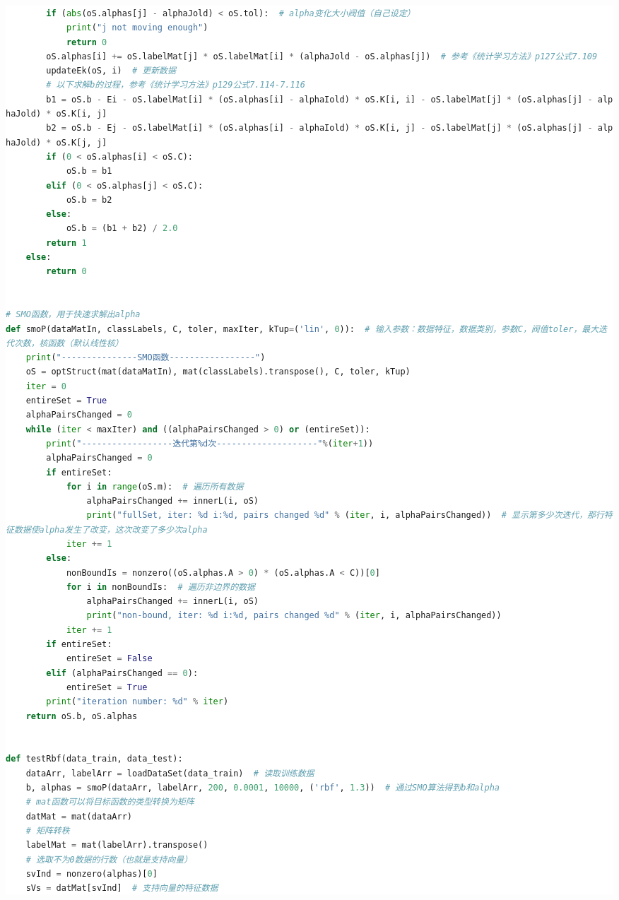 ```python
        if (abs(oS.alphas[j] - alphaJold) < oS.tol):  # alpha变化大小阀值（自己设定）
            print("j not moving enough")
            return 0
        oS.alphas[i] += oS.labelMat[j] * oS.labelMat[i] * (alphaJold - oS.alphas[j])  # 参考《统计学习方法》p127公式7.109
        updateEk(oS, i)  # 更新数据
        # 以下求解b的过程，参考《统计学习方法》p129公式7.114-7.116
        b1 = oS.b - Ei - oS.labelMat[i] * (oS.alphas[i] - alphaIold) * oS.K[i, i] - oS.labelMat[j] * (oS.alphas[j] - alphaJold) * oS.K[i, j]
        b2 = oS.b - Ej - oS.labelMat[i] * (oS.alphas[i] - alphaIold) * oS.K[i, j] - oS.labelMat[j] * (oS.alphas[j] - alphaJold) * oS.K[j, j]
        if (0 < oS.alphas[i] < oS.C):
            oS.b = b1
        elif (0 < oS.alphas[j] < oS.C):
            oS.b = b2
        else:
            oS.b = (b1 + b2) / 2.0
        return 1
    else:
        return 0


# SMO函数，用于快速求解出alpha
def smoP(dataMatIn, classLabels, C, toler, maxIter, kTup=('lin', 0)):  # 输入参数：数据特征，数据类别，参数C，阀值toler，最大迭代次数，核函数（默认线性核）
    print("---------------SMO函数-----------------")
    oS = optStruct(mat(dataMatIn), mat(classLabels).transpose(), C, toler, kTup)
    iter = 0
    entireSet = True
    alphaPairsChanged = 0
    while (iter < maxIter) and ((alphaPairsChanged > 0) or (entireSet)):
        print("------------------迭代第%d次--------------------"%(iter+1))
        alphaPairsChanged = 0
        if entireSet:
            for i in range(oS.m):  # 遍历所有数据
                alphaPairsChanged += innerL(i, oS)
                print("fullSet, iter: %d i:%d, pairs changed %d" % (iter, i, alphaPairsChanged))  # 显示第多少次迭代，那行特征数据使alpha发生了改变，这次改变了多少次alpha
            iter += 1
        else:
            nonBoundIs = nonzero((oS.alphas.A > 0) * (oS.alphas.A < C))[0]
            for i in nonBoundIs:  # 遍历非边界的数据
                alphaPairsChanged += innerL(i, oS)
                print("non-bound, iter: %d i:%d, pairs changed %d" % (iter, i, alphaPairsChanged))
            iter += 1
        if entireSet:
            entireSet = False
        elif (alphaPairsChanged == 0):
            entireSet = True
        print("iteration number: %d" % iter)
    return oS.b, oS.alphas


def testRbf(data_train, data_test):
    dataArr, labelArr = loadDataSet(data_train)  # 读取训练数据
    b, alphas = smoP(dataArr, labelArr, 200, 0.0001, 10000, ('rbf', 1.3))  # 通过SMO算法得到b和alpha
    # mat函数可以将目标函数的类型转换为矩阵
    datMat = mat(dataArr)
    # 矩阵转秩
    labelMat = mat(labelArr).transpose()
    # 选取不为0数据的行数（也就是支持向量）
    svInd = nonzero(alphas)[0]
    sVs = datMat[svInd]  # 支持向量的特征数据
```
